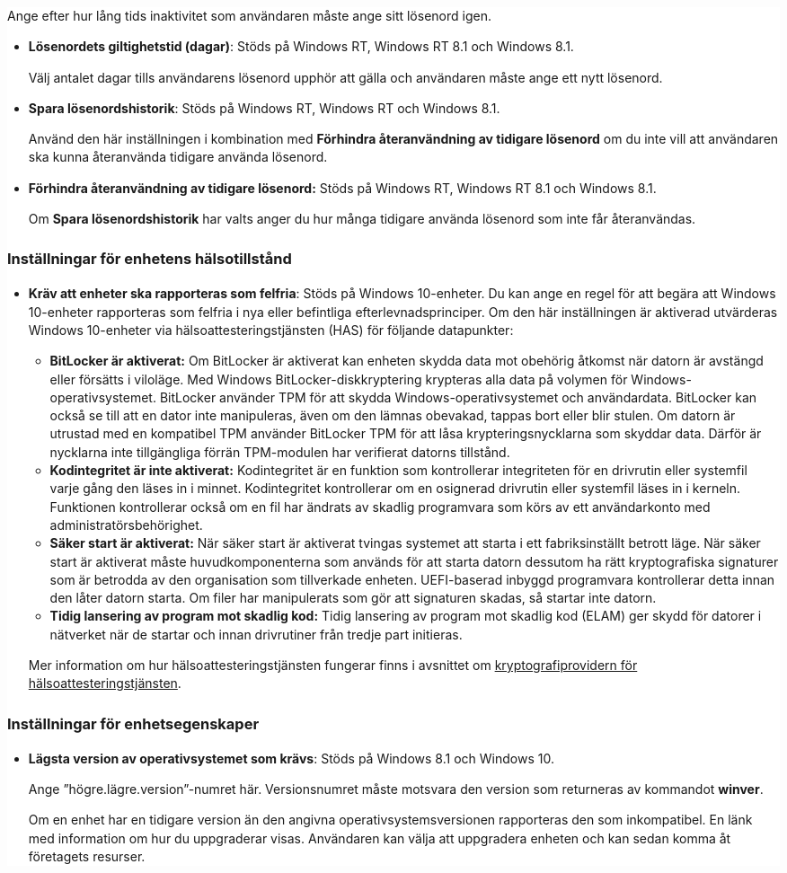   Ange efter hur lång tids inaktivitet som användaren måste ange sitt lösenord igen.

- **Lösenordets giltighetstid (dagar)**: Stöds på Windows RT, Windows RT 8.1 och Windows 8.1.

  Välj antalet dagar tills användarens lösenord upphör att gälla och användaren måste ange ett nytt lösenord.

- **Spara lösenordshistorik**: Stöds på Windows RT, Windows RT och Windows 8.1.

  Använd den här inställningen i kombination med **Förhindra återanvändning av tidigare lösenord** om du inte vill att användaren ska kunna återanvända tidigare använda lösenord.

- **Förhindra återanvändning av tidigare lösenord:** Stöds på Windows RT, Windows RT 8.1 och Windows 8.1.

  Om **Spara lösenordshistorik** har valts anger du hur många tidigare använda lösenord som inte får återanvändas.

### <a name="device-health-settings"></a>Inställningar för enhetens hälsotillstånd
- **Kräv att enheter ska rapporteras som felfria**: Stöds på Windows 10-enheter.
Du kan ange en regel för att begära att Windows 10-enheter rapporteras som felfria i nya eller befintliga efterlevnadsprinciper. Om den här inställningen är aktiverad utvärderas Windows 10-enheter via hälsoattesteringstjänsten (HAS) för följande datapunkter:
  -  **BitLocker är aktiverat:** Om BitLocker är aktiverat kan enheten skydda data mot obehörig åtkomst när datorn är avstängd eller försätts i viloläge. Med Windows BitLocker-diskkryptering krypteras alla data på volymen för Windows-operativsystemet. BitLocker använder TPM för att skydda Windows-operativsystemet och användardata. BitLocker kan också se till att en dator inte manipuleras, även om den lämnas obevakad, tappas bort eller blir stulen. Om datorn är utrustad med en kompatibel TPM använder BitLocker TPM för att låsa krypteringsnycklarna som skyddar data. Därför är nycklarna inte tillgängliga förrän TPM-modulen har verifierat datorns tillstånd.
  -  **Kodintegritet är inte aktiverat:** Kodintegritet är en funktion som kontrollerar integriteten för en drivrutin eller systemfil varje gång den läses in i minnet. Kodintegritet kontrollerar om en osignerad drivrutin eller systemfil läses in i kerneln. Funktionen kontrollerar också om en fil har ändrats av skadlig programvara som körs av ett användarkonto med administratörsbehörighet.
  - **Säker start är aktiverat:** När säker start är aktiverat tvingas systemet att starta i ett fabriksinställt betrott läge. När säker start är aktiverat måste huvudkomponenterna som används för att starta datorn dessutom ha rätt kryptografiska signaturer som är betrodda av den organisation som tillverkade enheten. UEFI-baserad inbyggd programvara kontrollerar detta innan den låter datorn starta. Om filer har manipulerats som gör att signaturen skadas, så startar inte datorn.
  - **Tidig lansering av program mot skadlig kod:** Tidig lansering av program mot skadlig kod (ELAM) ger skydd för datorer i nätverket när de startar och innan drivrutiner från tredje part initieras.

  Mer information om hur hälsoattesteringstjänsten fungerar finns i avsnittet om [kryptografiprovidern för hälsoattesteringstjänsten](https://msdn.microsoft.com/library/dn934876.aspx).

### <a name="device-property-settings"></a>Inställningar för enhetsegenskaper
- **Lägsta version av operativsystemet som krävs**: Stöds på Windows 8.1 och Windows 10.

  Ange ”högre.lägre.version”-numret här. Versionsnumret måste motsvara den version som returneras av kommandot **winver**.

  Om en enhet har en tidigare version än den angivna operativsystemsversionen rapporteras den som inkompatibel. En länk med information om hur du uppgraderar visas. Användaren kan välja att uppgradera enheten och kan sedan komma åt företagets resurser.
